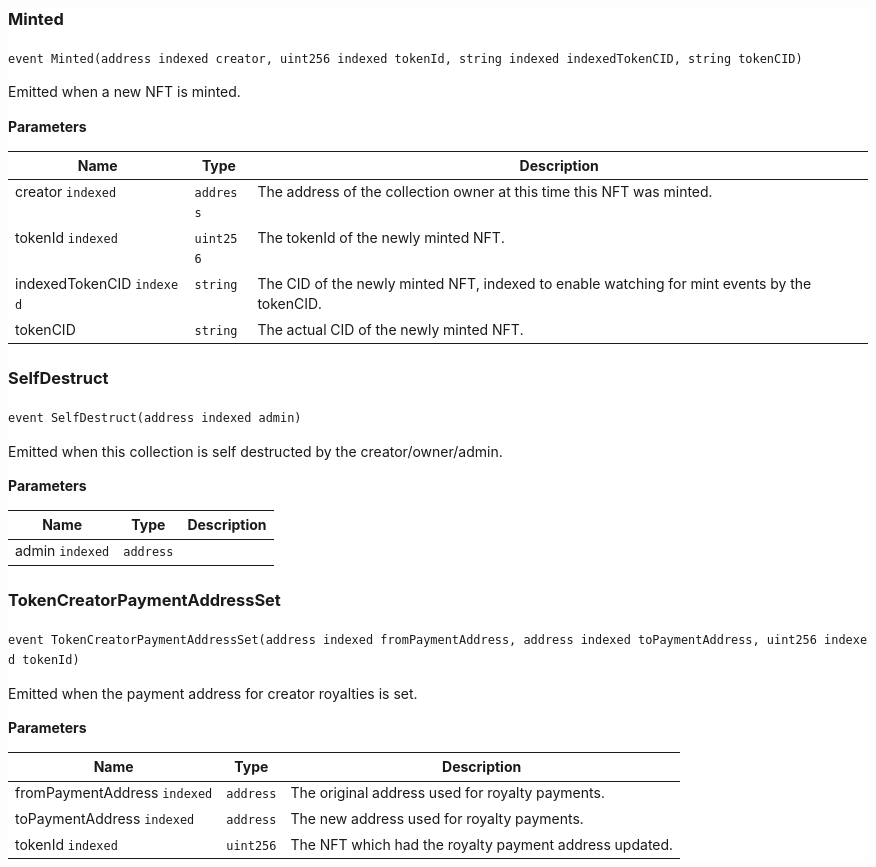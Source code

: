 ### Minted

```solidity
event Minted(address indexed creator, uint256 indexed tokenId, string indexed indexedTokenCID, string tokenCID)
```

Emitted when a new NFT is minted.



**Parameters**

| Name | Type | Description |
|---|---|---|
| creator `indexed` | `address` | The address of the collection owner at this time this NFT was minted. |
| tokenId `indexed` | `uint256` | The tokenId of the newly minted NFT. |
| indexedTokenCID `indexed` | `string` | The CID of the newly minted NFT, indexed to enable watching for mint events by the tokenCID. |
| tokenCID  | `string` | The actual CID of the newly minted NFT. |

### SelfDestruct

```solidity
event SelfDestruct(address indexed admin)
```

Emitted when this collection is self destructed by the creator/owner/admin.



**Parameters**

| Name | Type | Description |
|---|---|---|
| admin `indexed` | `address` |  |

### TokenCreatorPaymentAddressSet

```solidity
event TokenCreatorPaymentAddressSet(address indexed fromPaymentAddress, address indexed toPaymentAddress, uint256 indexed tokenId)
```

Emitted when the payment address for creator royalties is set.



**Parameters**

| Name | Type | Description |
|---|---|---|
| fromPaymentAddress `indexed` | `address` | The original address used for royalty payments. |
| toPaymentAddress `indexed` | `address` | The new address used for royalty payments. |
| tokenId `indexed` | `uint256` | The NFT which had the royalty payment address updated. |
